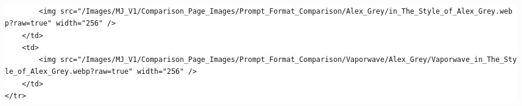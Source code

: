 			<img src="/Images/MJ_V1/Comparison_Page_Images/Prompt_Format_Comparison/Alex_Grey/in_The_Style_of_Alex_Grey.webp?raw=true" width="256" />
		</td>
		<td>
			<img src="/Images/MJ_V1/Comparison_Page_Images/Prompt_Format_Comparison/Vaporwave/Alex_Grey/Vaporwave_in_The_Style_of_Alex_Grey.webp?raw=true" width="256" />
		</td>
	</tr>
</table>
